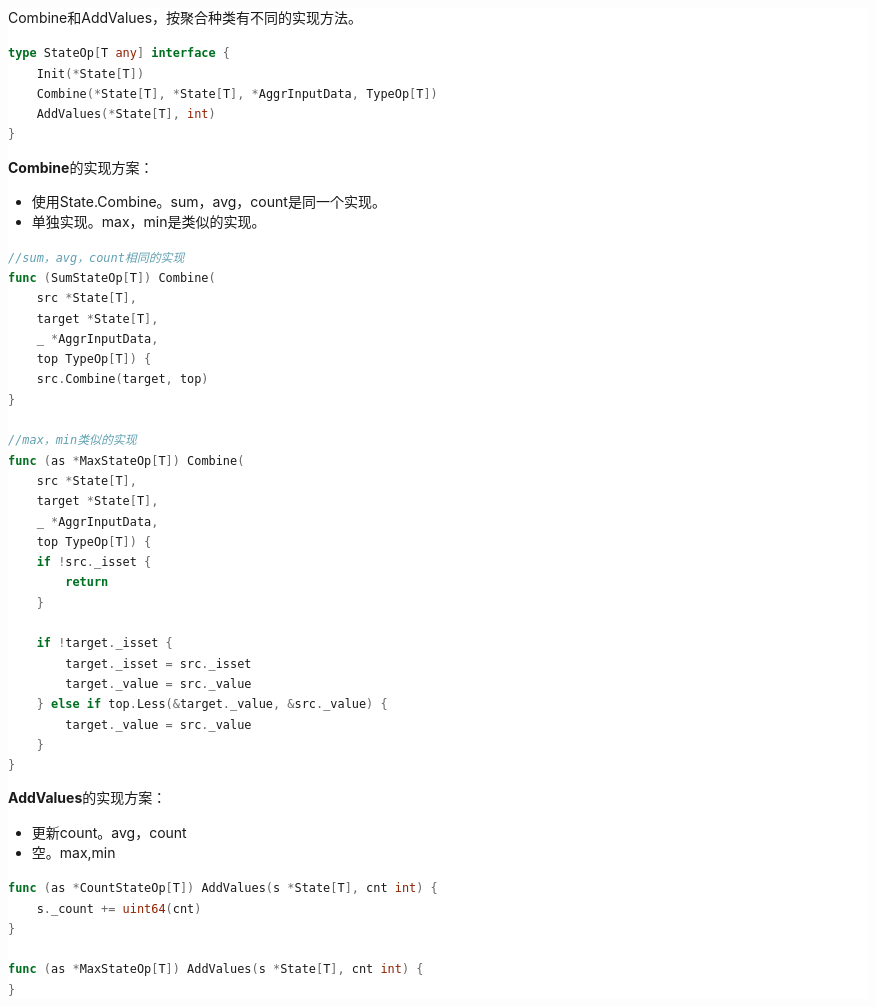 Combine和AddValues，按聚合种类有不同的实现方法。

```go
type StateOp[T any] interface {
	Init(*State[T])
	Combine(*State[T], *State[T], *AggrInputData, TypeOp[T])
	AddValues(*State[T], int)
}
```

**Combine**的实现方案：
- 使用State.Combine。sum，avg，count是同一个实现。
- 单独实现。max，min是类似的实现。

```go
//sum，avg，count相同的实现
func (SumStateOp[T]) Combine(
	src *State[T],
	target *State[T],
	_ *AggrInputData,
	top TypeOp[T]) {
	src.Combine(target, top)
}

//max，min类似的实现
func (as *MaxStateOp[T]) Combine(
	src *State[T],
	target *State[T],
	_ *AggrInputData,
	top TypeOp[T]) {
	if !src._isset {
		return
	}
	
	if !target._isset {
		target._isset = src._isset
		target._value = src._value
	} else if top.Less(&target._value, &src._value) {
		target._value = src._value
	}
}
```


**AddValues**的实现方案：
- 更新count。avg，count
- 空。max,min

```go
func (as *CountStateOp[T]) AddValues(s *State[T], cnt int) {
	s._count += uint64(cnt)
}

func (as *MaxStateOp[T]) AddValues(s *State[T], cnt int) {
}
```
